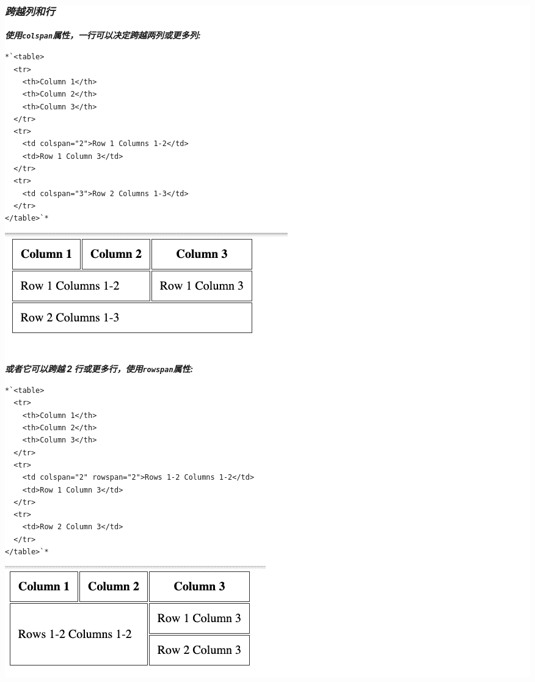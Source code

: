 ### *******跨越列和行*******

***使用`colspan`属性，一行可以决定跨越两列或更多列:***

```
*`<table>
  <tr>
    <th>Column 1</th>
    <th>Column 2</th>
    <th>Column 3</th>
  </tr>
  <tr>
    <td colspan="2">Row 1 Columns 1-2</td>
    <td>Row 1 Column 3</td>
  </tr>
  <tr>
    <td colspan="3">Row 2 Columns 1-3</td>
  </tr>
</table>`* 
```

***![Screen-Shot-2019-06-20-at-10.27.59](img/aa0b23fb12f3a089f466b2960405de1f.png)***

***或者它可以跨越 2 行或更多行，使用`rowspan`属性:***

```
*`<table>
  <tr>
    <th>Column 1</th>
    <th>Column 2</th>
    <th>Column 3</th>
  </tr>
  <tr>
    <td colspan="2" rowspan="2">Rows 1-2 Columns 1-2</td>
    <td>Row 1 Column 3</td>
  </tr>
  <tr>
    <td>Row 2 Column 3</td>
  </tr>
</table>`* 
```

***![Screen-Shot-2019-06-20-at-10.29.37](img/7833ebfec30d94f1a263acd9d9601ffc.png)***
